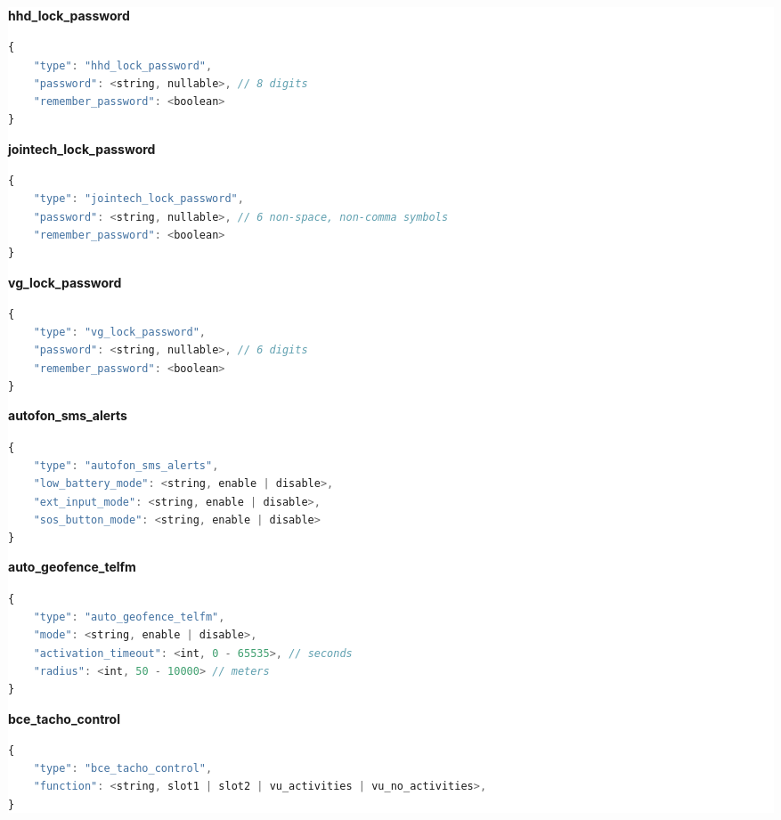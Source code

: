 **hhd_lock_password**
```js
{
    "type": "hhd_lock_password",
    "password": <string, nullable>, // 8 digits
    "remember_password": <boolean>
}
```

**jointech_lock_password**
```js
{
    "type": "jointech_lock_password",
    "password": <string, nullable>, // 6 non-space, non-comma symbols
    "remember_password": <boolean>
}
```

**vg_lock_password**
```js
{
    "type": "vg_lock_password",
    "password": <string, nullable>, // 6 digits
    "remember_password": <boolean>
}
```



**autofon_sms_alerts**
```js
{
    "type": "autofon_sms_alerts",
    "low_battery_mode": <string, enable | disable>,
    "ext_input_mode": <string, enable | disable>,
    "sos_button_mode": <string, enable | disable>
}
```

**auto_geofence_telfm**
```js
{
    "type": "auto_geofence_telfm",
    "mode": <string, enable | disable>,
    "activation_timeout": <int, 0 - 65535>, // seconds
    "radius": <int, 50 - 10000> // meters
}
```

**bce_tacho_control**
```js
{
    "type": "bce_tacho_control",
    "function": <string, slot1 | slot2 | vu_activities | vu_no_activities>,
}
```
